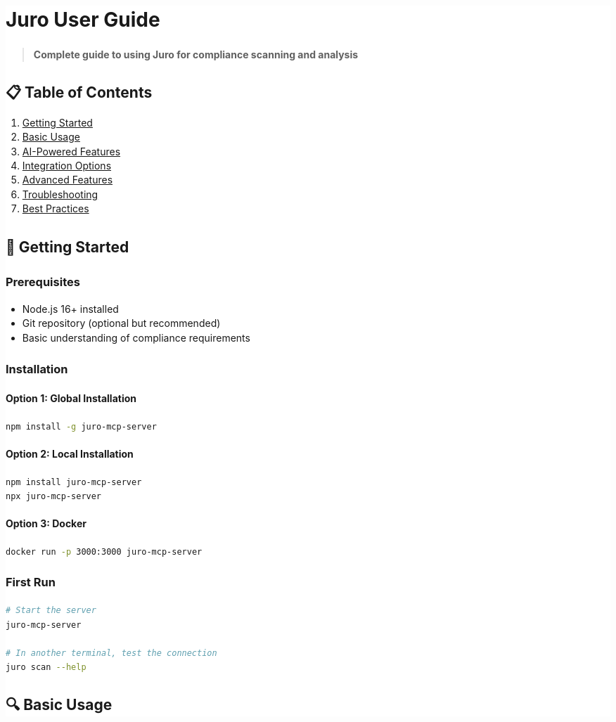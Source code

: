 # Juro User Guide

> **Complete guide to using Juro for compliance scanning and analysis**

## 📋 **Table of Contents**

1. [Getting Started](#getting-started)
2. [Basic Usage](#basic-usage)
3. [AI-Powered Features](#ai-powered-features)
4. [Integration Options](#integration-options)
5. [Advanced Features](#advanced-features)
6. [Troubleshooting](#troubleshooting)
7. [Best Practices](#best-practices)

## 🚀 **Getting Started**

### **Prerequisites**
- Node.js 16+ installed
- Git repository (optional but recommended)
- Basic understanding of compliance requirements

### **Installation**

#### **Option 1: Global Installation**
```bash
npm install -g juro-mcp-server
```

#### **Option 2: Local Installation**
```bash
npm install juro-mcp-server
npx juro-mcp-server
```

#### **Option 3: Docker**
```bash
docker run -p 3000:3000 juro-mcp-server
```

### **First Run**
```bash
# Start the server
juro-mcp-server

# In another terminal, test the connection
juro scan --help
```

## 🔍 **Basic Usage**
